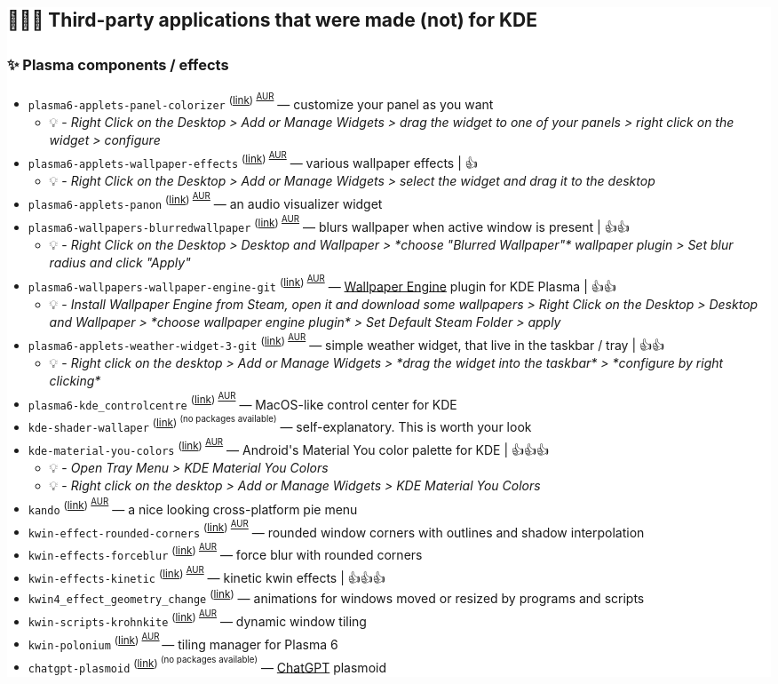 ## 🧑‍🤝‍🧑 Third-party applications that were made (not) for KDE 

### ✨ Plasma components / effects

- `plasma6-applets-panel-colorizer` <sup>([link](https://github.com/luisbocanegra/plasma-panel-colorizer)) <sup>[AUR](https://aur.archlinux.org/packages/plasma6-applets-panel-colorizer)</sup></sup> — customize your panel as you want
    - 💡 - *Right Click on the Desktop > Add or Manage Widgets > drag the widget to one of your panels > right click on the widget > configure*
- `plasma6-applets-wallpaper-effects` <sup>([link](https://github.com/luisbocanegra/plasma-wallpaper-effects)) <sup>[AUR](https://aur.archlinux.org/packages/plasma6-applets-wallpaper-effects)</sup></sup> — various wallpaper effects | 👍
    - 💡 - *Right Click on the Desktop > Add or Manage Widgets > select the widget and drag it to the desktop*
- `plasma6-applets-panon` <sup>([link](https://github.com/rbn42/panon)) <sup>[AUR](https://aur.archlinux.org/packages/plasma6-applets-panon)</sup></sup> — an audio visualizer widget
- `plasma6-wallpapers-blurredwallpaper` <sup>([link](https://github.com/bouteillerAlan/blurredwallpaper)) <sup>[AUR](https://aur.archlinux.org/packages/plasma6-wallpapers-blurredwallpaper)</sup></sup> — blurs wallpaper when active window is present | 👍👍
    - 💡 - *Right Click on the Desktop > Desktop and Wallpaper > \*choose "Blurred Wallpaper"\* wallpaper plugin > Set blur radius and click "Apply"*
- `plasma6-wallpapers-wallpaper-engine-git` <sup>([link](https://github.com/catsout/wallpaper-engine-kde-plugin)) <sup>[AUR](https://aur.archlinux.org/packages/plasma6-wallpapers-wallpaper-engine-git)</sup></sup> — [Wallpaper Engine](https://store.steampowered.com/app/431960/Wallpaper_Engine) plugin for KDE Plasma | 👍👍
    - 💡 - *Install Wallpaper Engine from Steam, open it and download some wallpapers > Right Click on the Desktop > Desktop and Wallpaper > \*choose wallpaper engine plugin\* > Set Default Steam Folder > apply*
- `plasma6-applets-weather-widget-3-git` <sup>([link](https://github.com/blackadderkate/weather-widget-2)) <sup>[AUR](https://aur.archlinux.org/packages/plasma6-applets-weather-widget-3-git)</sup></sup> — simple weather widget, that live in the taskbar / tray | 👍👍
    - 💡 - *Right click on the desktop > Add or Manage Widgets > \*drag the widget into the taskbar\* > \*configure by right clicking\**
- `plasma6-kde_controlcentre` <sup>([link](https://github.com/Prayag2/kde_controlcentre)) <sup>[AUR](https://aur.archlinux.org/packages/plasma6-kde_controlcentre)</sup></sup> — MacOS-like control center for KDE
- `kde-shader-wallaper` <sup>([link](https://github.com/y4my4my4m/kde-shader-wallpaper/tree/plasma6)) <sup>(no packages available)</sup></sup> — self-explanatory. This is worth your look
- `kde-material-you-colors` <sup>([link](https://github.com/luisbocanegra/kde-material-you-colors)) <sup>[AUR](https://aur.archlinux.org/packages/kde-material-you-colors)</sup></sup> — Android's Material You color palette for KDE | 👍👍👍
    - 💡 - *Open Tray Menu > KDE Material You Colors*
    - 💡 - *Right click on the desktop > Add or Manage Widgets > KDE Material You Colors*
- `kando` <sup>([link](https://github.com/kando-menu/kando)) <sup>[AUR](https://aur.archlinux.org/packages/kando-bin)</sup></sup> — a nice looking cross-platform pie menu
- `kwin-effect-rounded-corners` <sup>([link](https://github.com/matinlotfali/KDE-Rounded-Corners)) <sup>[AUR](https://aur.archlinux.org/packages/kwin-effect-rounded-corners-git)</sup></sup> — rounded window corners with outlines and shadow interpolation
- `kwin-effects-forceblur` <sup>([link](https://github.com/taj-ny/kwin-effects-forceblur)) <sup>[AUR](https://aur.archlinux.org/packages/kwin-effects-forceblur)</sup></sup> — force blur with rounded corners
- `kwin-effects-kinetic` <sup>([link](https://github.com/gurrgur/kwin-effects-kinetic)) <sup>[AUR](https://aur.archlinux.org/packages/kwin-effects-kinetic)</sup></sup> — kinetic kwin effects | 👍👍👍
- `kwin4_effect_geometry_change` <sup>([link](https://github.com/peterfajdiga/kwin4_effect_geometry_change))</sup> — animations for windows moved or resized by programs and scripts
- `kwin-scripts-krohnkite` <sup>([link](https://github.com/anametologin/krohnkite)) <sup>[AUR](https://aur.archlinux.org/packages/kwin-scripts-krohnkite-git)</sup></sup> — dynamic window tiling
- `kwin-polonium` <sup>([link](https://github.com/zeroxoneafour/polonium)) <sup>[AUR](https://aur.archlinux.org/packages/kwin-polonium) </sup></sup> — tiling manager for Plasma 6
- `chatgpt-plasmoid` <sup>([link](https://github.com/dark-eye/com.darkeye.chatGPT)) <sup>(no packages available)</sup></sup> — [ChatGPT](https://chatgpt.com) plasmoid